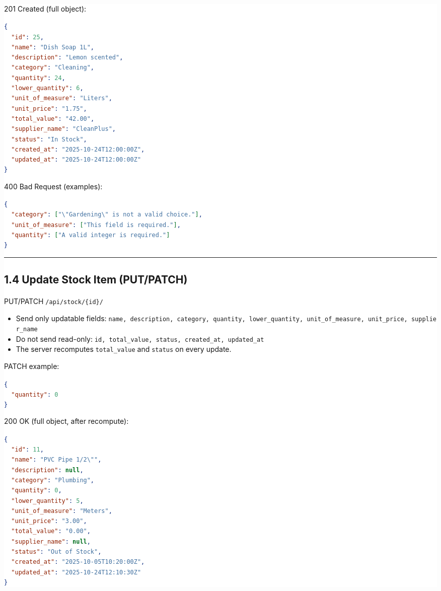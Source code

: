 201 Created (full object):

```json
{
  "id": 25,
  "name": "Dish Soap 1L",
  "description": "Lemon scented",
  "category": "Cleaning",
  "quantity": 24,
  "lower_quantity": 6,
  "unit_of_measure": "Liters",
  "unit_price": "1.75",
  "total_value": "42.00",
  "supplier_name": "CleanPlus",
  "status": "In Stock",
  "created_at": "2025-10-24T12:00:00Z",
  "updated_at": "2025-10-24T12:00:00Z"
}
```

400 Bad Request (examples):

```json
{
  "category": ["\"Gardening\" is not a valid choice."],
  "unit_of_measure": ["This field is required."],
  "quantity": ["A valid integer is required."]
}
```

---

## 1.4 Update Stock Item (PUT/PATCH)

PUT/PATCH `/api/stock/{id}/`

- Send only updatable fields: `name, description, category, quantity, lower_quantity, unit_of_measure, unit_price, supplier_name`
- Do not send read-only: `id, total_value, status, created_at, updated_at`
- The server recomputes `total_value` and `status` on every update.

PATCH example:

```json
{
  "quantity": 0
}
```

200 OK (full object, after recompute):

```json
{
  "id": 11,
  "name": "PVC Pipe 1/2\"",
  "description": null,
  "category": "Plumbing",
  "quantity": 0,
  "lower_quantity": 5,
  "unit_of_measure": "Meters",
  "unit_price": "3.00",
  "total_value": "0.00",
  "supplier_name": null,
  "status": "Out of Stock",
  "created_at": "2025-10-05T10:20:00Z",
  "updated_at": "2025-10-24T12:10:30Z"
}
```
